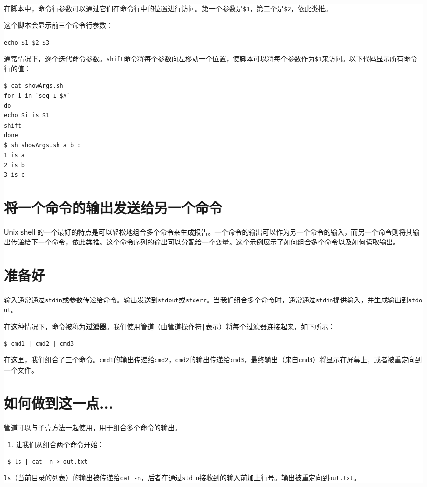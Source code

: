 在脚本中，命令行参数可以通过它们在命令行中的位置进行访问。第一个参数是`$1`，第二个是`$2`，依此类推。

这个脚本会显示前三个命令行参数：

```
echo $1 $2 $3

```

通常情况下，逐个迭代命令参数。`shift`命令将每个参数向左移动一个位置，使脚本可以将每个参数作为`$1`来访问。以下代码显示所有命令行的值：

```
$ cat showArgs.sh
for i in `seq 1 $#`
do
echo $i is $1
shift
done
$ sh showArgs.sh a b c
1 is a
2 is b
3 is c

```

# 将一个命令的输出发送给另一个命令

Unix shell 的一个最好的特点是可以轻松地组合多个命令来生成报告。一个命令的输出可以作为另一个命令的输入，而另一个命令则将其输出传递给下一个命令，依此类推。这个命令序列的输出可以分配给一个变量。这个示例展示了如何组合多个命令以及如何读取输出。

# 准备好

输入通常通过`stdin`或参数传递给命令。输出发送到`stdout`或`stderr`。当我们组合多个命令时，通常通过`stdin`提供输入，并生成输出到`stdout`。

在这种情况下，命令被称为**过滤器**。我们使用管道（由管道操作符`|`表示）将每个过滤器连接起来，如下所示：

```
$ cmd1 | cmd2 | cmd3 

```

在这里，我们组合了三个命令。`cmd1`的输出传递给`cmd2`，`cmd2`的输出传递给`cmd3`，最终输出（来自`cmd3`）将显示在屏幕上，或者被重定向到一个文件。

# 如何做到这一点...

管道可以与子壳方法一起使用，用于组合多个命令的输出。

1.  让我们从组合两个命令开始：

```
 $ ls | cat -n > out.txt

```

`ls`（当前目录的列表）的输出被传递给`cat -n`，后者在通过`stdin`接收到的输入前加上行号。输出被重定向到`out.txt`。
